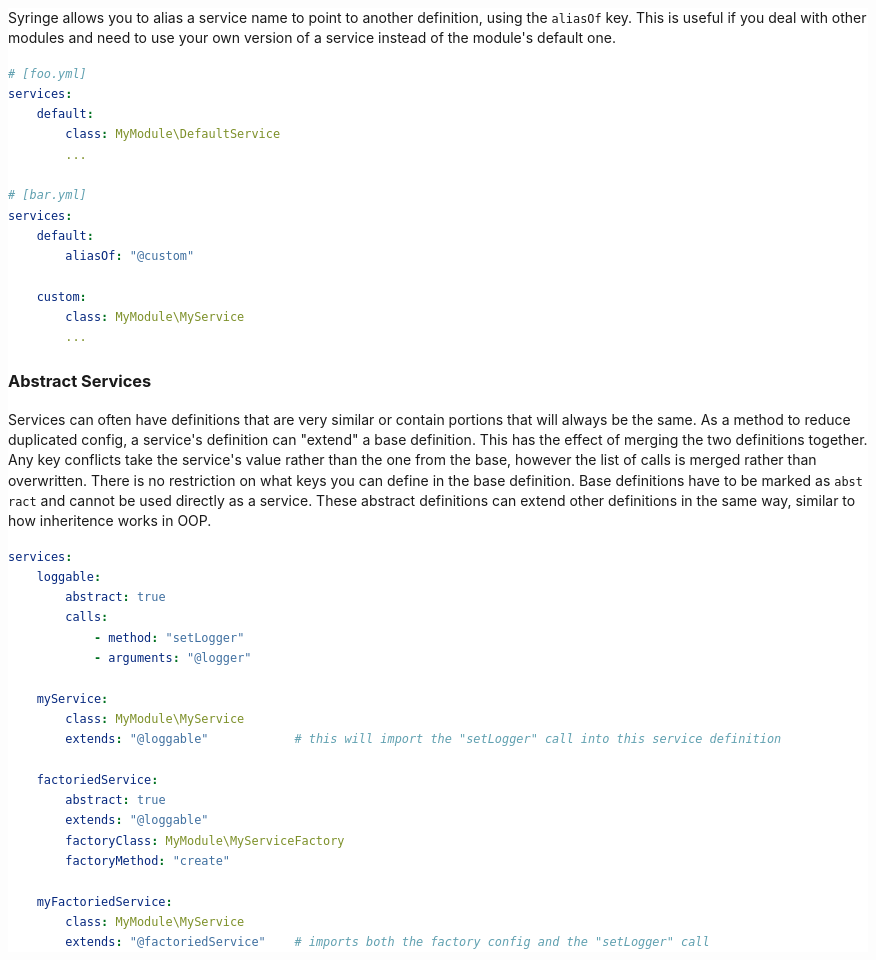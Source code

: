 Syringe allows you to alias a service name to point to another definition, using the `aliasOf` key. 
This is useful if you deal with other modules and need to use your own version of a service instead of the module's default one.

```yml
# [foo.yml]
services:
    default:
        class: MyModule\DefaultService
        ...

# [bar.yml]
services:
    default:
        aliasOf: "@custom"
        
    custom:
        class: MyModule\MyService
        ...
```

### Abstract Services

Services can often have definitions that are very similar or contain portions that will always be the same. 
As a method to reduce duplicated config, a service's definition can "extend" a base definition. This has the effect of merging the two definitions together. Any key conflicts take the service's value rather than the one from the base, however the list of calls is merged rather than overwritten. There is no restriction on what keys you can define in the base definition.
Base definitions have to be marked as `abstract` and cannot be used directly as a service. These abstract definitions can extend other definitions in the same way, similar to how inheritence works in OOP.

```yml
services:
    loggable:
        abstract: true
        calls:
            - method: "setLogger"
            - arguments: "@logger"

    myService:
        class: MyModule\MyService
        extends: "@loggable"            # this will import the "setLogger" call into this service definition
        
    factoriedService:
        abstract: true
        extends: "@loggable"
        factoryClass: MyModule\MyServiceFactory
        factoryMethod: "create"

    myFactoriedService:
        class: MyModule\MyService
        extends: "@factoriedService"    # imports both the factory config and the "setLogger" call
```
